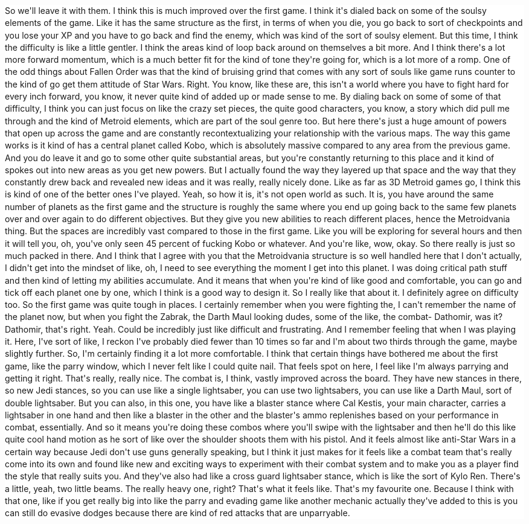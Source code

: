 So we'll leave it with them. I think this is much improved over the first game. I think it's dialed back on some of the soulsy elements of the game.
Like it has the same structure as the first, in terms of when you die, you go back to sort of checkpoints and you lose your XP and you have to go back and find the enemy, which was kind of the sort of soulsy element. But this time, I think the difficulty is like a little gentler. I think the areas kind of loop back around on themselves a bit more.
And I think there's a lot more forward momentum, which is a much better fit for the kind of tone they're going for, which is a lot more of a romp. One of the odd things about Fallen Order was that the kind of bruising grind that comes with any sort of souls like game runs counter to the kind of go get them attitude of Star Wars.
Right.
You know, like these are, this isn't a world where you have to fight hard for every inch forward, you know, it never quite kind of added up or made sense to me. By dialing back on some of some of that difficulty, I think you can just focus on like the crazy set pieces, the quite good characters, you know, a story which did pull me through and the kind of Metroid elements, which are part of the soul genre too. But here there's just a huge amount of powers that open up across the game and are constantly recontextualizing your relationship with the various maps.
The way this game works is it kind of has a central planet called Kobo, which is absolutely massive compared to any area from the previous game. And you do leave it and go to some other quite substantial areas, but you're constantly returning to this place and it kind of spokes out into new areas as you get new powers. But I actually found the way they layered up that space and the way that they constantly drew back and revealed new ideas and it was really, really nicely done.
Like as far as 3D Metroid games go, I think this is kind of one of the better ones I've played.
Yeah, so how it is, it's not open world as such. It is, you have around the same number of planets as the first game and the structure is roughly the same where you end up going back to the same few planets over and over again to do different objectives. But they give you new abilities to reach different places, hence the Metroidvania thing.
But the spaces are incredibly vast compared to those in the first game. Like you will be exploring for several hours and then it will tell you, oh, you've only seen 45 percent of fucking Kobo or whatever. And you're like, wow, okay.
So there really is just so much packed in there. And I think that I agree with you that the Metroidvania structure is so well handled here that I don't actually, I didn't get into the mindset of like, oh, I need to see everything the moment I get into this planet. I was doing critical path stuff and then kind of letting my abilities accumulate.
And it means that when you're kind of like good and comfortable, you can go and tick off each planet one by one, which I think is a good way to design it. So I really like that about it. I definitely agree on difficulty too.
So the first game was quite tough in places. I certainly remember when you were fighting the, I can't remember the name of the planet now, but when you fight the Zabrak, the Darth Maul looking dudes, some of the like, the combat-
Dathomir, was it?
Dathomir, that's right. Yeah. Could be incredibly just like difficult and frustrating.
And I remember feeling that when I was playing it. Here, I've sort of like, I reckon I've probably died fewer than 10 times so far and I'm about two thirds through the game, maybe slightly further. So, I'm certainly finding it a lot more comfortable.
I think that certain things have bothered me about the first game, like the parry window, which I never felt like I could quite nail. That feels spot on here, I feel like I'm always parrying and getting it right. That's really, really nice.
The combat is, I think, vastly improved across the board. They have new stances in there, so new Jedi stances, so you can use like a single lightsaber, you can use two lightsabers, you can use like a Darth Maul, sort of double lightsaber. But you can also, in this one, you have like a blaster stance where Cal Kestis, your main character, carries a lightsaber in one hand and then like a blaster in the other and the blaster's ammo replenishes based on your performance in combat, essentially.
And so it means you're doing these combos where you'll swipe with the lightsaber and then he'll do this like quite cool hand motion as he sort of like over the shoulder shoots them with his pistol. And it feels almost like anti-Star Wars in a certain way because Jedi don't use guns generally speaking, but I think it just makes for it feels like a combat team that's really come into its own and found like new and exciting ways to experiment with their combat system and to make you as a player find the style that really suits you. And they've also had like a cross guard lightsaber stance, which is like the sort of Kylo Ren.
There's a little, yeah, two little beams. The really heavy one, right?
That's what it feels like. That's my favourite one. Because I think with that one, like if you get really big into like the parry and evading game like another mechanic actually they've added to this is you can still do evasive dodges because there are kind of red attacks that are unparryable.